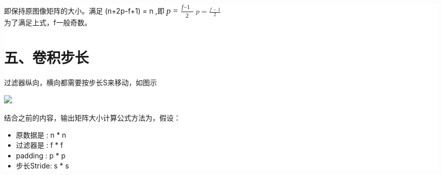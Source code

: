 <p>即保持原图像矩阵的大小。满足 (n+2p-f+1) = n ,即 <span class="math inline"><span class="MathJax_Preview" style="color: inherit; display: none;"></span><span class="MathJax" id="MathJax-Element-1-Frame" tabindex="0" style="position: relative;" data-mathml="<math xmlns=&quot;http://www.w3.org/1998/Math/MathML&quot;><mi>p</mi><mo>=</mo><mfrac><mrow><mi>f</mi><mo>&amp;#x2212;</mo><mn>1</mn></mrow><mn>2</mn></mfrac></math>" role="presentation"><nobr aria-hidden="true"><span class="math" id="MathJax-Span-1" style="width: 4.17em; display: inline-block;"><span style="display: inline-block; position: relative; width: 3.472em; height: 0px; font-size: 120%;"><span style="position: absolute; clip: rect(1em, 1003.47em, 2.911em, -1000em); top: -2.292em; left: 0em;"><span class="mrow" id="MathJax-Span-2"><span class="mi" id="MathJax-Span-3" style="font-family: MathJax_Math; font-style: italic;">p</span><span class="mo" id="MathJax-Span-4" style="font-family: MathJax_Main; padding-left: 0.278em;">=</span><span class="mfrac" id="MathJax-Span-5" style="padding-left: 0.278em;"><span style="display: inline-block; position: relative; width: 1.413em; height: 0px; margin-right: 0.12em; margin-left: 0.12em;"><span style="position: absolute; clip: rect(3.321em, 1001.24em, 4.381em, -1000em); top: -4.613em; left: 50%; margin-left: -0.646em;"><span class="mrow" id="MathJax-Span-6"><span class="mi" id="MathJax-Span-7" style="font-size: 70.7%; font-family: MathJax_Math; font-style: italic;">f<span style="display: inline-block; overflow: hidden; height: 1px; width: 0.042em;"></span></span><span class="mo" id="MathJax-Span-8" style="font-size: 70.7%; font-family: MathJax_Main;">−</span><span class="mn" id="MathJax-Span-9" style="font-size: 70.7%; font-family: MathJax_Main;">1</span></span><span style="display: inline-block; width: 0px; height: 4.028em;"></span></span><span style="position: absolute; clip: rect(3.349em, 1000.32em, 4.236em, -1000em); top: -3.617em; left: 50%; margin-left: -0.177em;"><span class="mn" id="MathJax-Span-10" style="font-size: 70.7%; font-family: MathJax_Main;">2</span><span style="display: inline-block; width: 0px; height: 4.028em;"></span></span><span style="position: absolute; clip: rect(0.816em, 1001.41em, 1.319em, -1000em); top: -1.331em; left: 0em;"><span style="display: inline-block; overflow: hidden; vertical-align: 0em; border-top: 1.3px solid; width: 1.413em; height: 0px;"></span><span style="display: inline-block; width: 0px; height: 1.111em;"></span></span></span></span></span><span style="display: inline-block; width: 0px; height: 2.292em;"></span></span></span><span style="display: inline-block; overflow: hidden; vertical-align: -0.577em; border-left: 0px solid; width: 0px; height: 1.96em;"></span></span></nobr><span class="MJX_Assistive_MathML" role="presentation"><math xmlns="http://www.w3.org/1998/Math/MathML"><mi>p</mi><mo>=</mo><mfrac><mrow><mi>f</mi><mo>−</mo><mn>1</mn></mrow><mn>2</mn></mfrac></math></span></span><script type="math/tex" id="MathJax-Element-1">p=\frac{f-1}{2}</script></span><br>
为了满足上式，f一般奇数。</p>
<h1 id="autoid-4-2-0"><strong>五、卷积步长</strong></h1>
<p>过滤器纵向，横向都需要按步长S来移动，如图示</p>
<p><img src="http://opn1dyhml.bkt.clouddn.com/17-12-27/6875046.jpg"></p>
<p>结合之前的内容，输出矩阵大小计算公式方法为，假设：</p>
<ul>
<li>原数据是 : n * n</li>
<li>过滤器是 : f * f</li>
<li>padding : p * p</li>
<li>步长Stride: s * s</li>
</ul>